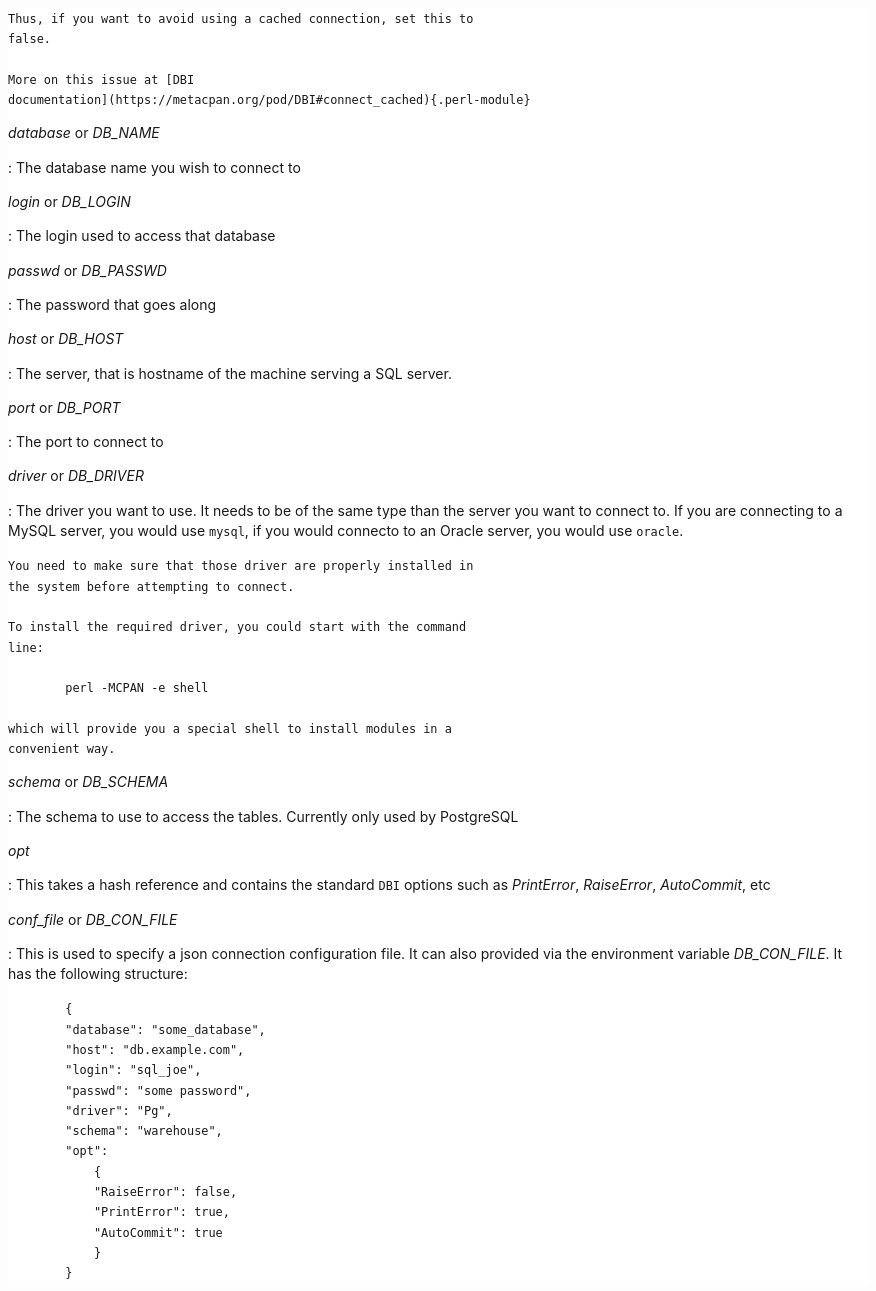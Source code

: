     Thus, if you want to avoid using a cached connection, set this to
    false.

    More on this issue at [DBI
    documentation](https://metacpan.org/pod/DBI#connect_cached){.perl-module}

*database* or *DB\_NAME*

:   The database name you wish to connect to

*login* or *DB\_LOGIN*

:   The login used to access that database

*passwd* or *DB\_PASSWD*

:   The password that goes along

*host* or *DB\_HOST*

:   The server, that is hostname of the machine serving a SQL server.

*port* or *DB\_PORT*

:   The port to connect to

*driver* or *DB\_DRIVER*

:   The driver you want to use. It needs to be of the same type than the
    server you want to connect to. If you are connecting to a MySQL
    server, you would use `mysql`, if you would connecto to an Oracle
    server, you would use `oracle`.

    You need to make sure that those driver are properly installed in
    the system before attempting to connect.

    To install the required driver, you could start with the command
    line:

            perl -MCPAN -e shell

    which will provide you a special shell to install modules in a
    convenient way.

*schema* or *DB\_SCHEMA*

:   The schema to use to access the tables. Currently only used by
    PostgreSQL

*opt*

:   This takes a hash reference and contains the standard `DBI` options
    such as *PrintError*, *RaiseError*, *AutoCommit*, etc

*conf\_file* or *DB\_CON\_FILE*

:   This is used to specify a json connection configuration file. It can
    also provided via the environment variable *DB\_CON\_FILE*. It has
    the following structure:

            {
            "database": "some_database",
            "host": "db.example.com",
            "login": "sql_joe",
            "passwd": "some password",
            "driver": "Pg",
            "schema": "warehouse",
            "opt":
                {
                "RaiseError": false,
                "PrintError": true,
                "AutoCommit": true
                }
            }
